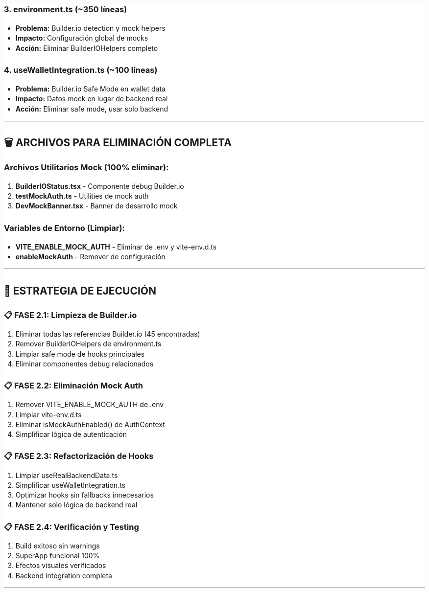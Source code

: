 ### **3. environment.ts** (~350 líneas) 
- **Problema:** Builder.io detection y mock helpers
- **Impacto:** Configuración global de mocks
- **Acción:** Eliminar BuilderIOHelpers completo

### **4. useWalletIntegration.ts** (~100 líneas)
- **Problema:** Builder.io Safe Mode en wallet data
- **Impacto:** Datos mock en lugar de backend real
- **Acción:** Eliminar safe mode, usar solo backend

---

## 🗑️ ARCHIVOS PARA ELIMINACIÓN COMPLETA

### **Archivos Utilitarios Mock (100% eliminar):**
1. **BuilderIOStatus.tsx** - Componente debug Builder.io
2. **testMockAuth.ts** - Utilities de mock auth
3. **DevMockBanner.tsx** - Banner de desarrollo mock

### **Variables de Entorno (Limpiar):**
- **VITE_ENABLE_MOCK_AUTH** - Eliminar de .env y vite-env.d.ts
- **enableMockAuth** - Remover de configuración

---

## 🔧 ESTRATEGIA DE EJECUCIÓN

### **📋 FASE 2.1: Limpieza de Builder.io**
1. Eliminar todas las referencias Builder.io (45 encontradas)
2. Remover BuilderIOHelpers de environment.ts
3. Limpiar safe mode de hooks principales
4. Eliminar componentes debug relacionados

### **📋 FASE 2.2: Eliminación Mock Auth**
1. Remover VITE_ENABLE_MOCK_AUTH de .env
2. Limpiar vite-env.d.ts
3. Eliminar isMockAuthEnabled() de AuthContext
4. Simplificar lógica de autenticación

### **📋 FASE 2.3: Refactorización de Hooks**
1. Limpiar useRealBackendData.ts
2. Simplificar useWalletIntegration.ts
3. Optimizar hooks sin fallbacks innecesarios
4. Mantener solo lógica de backend real

### **📋 FASE 2.4: Verificación y Testing**
1. Build exitoso sin warnings
2. SuperApp funcional 100%
3. Efectos visuales verificados
4. Backend integration completa

---